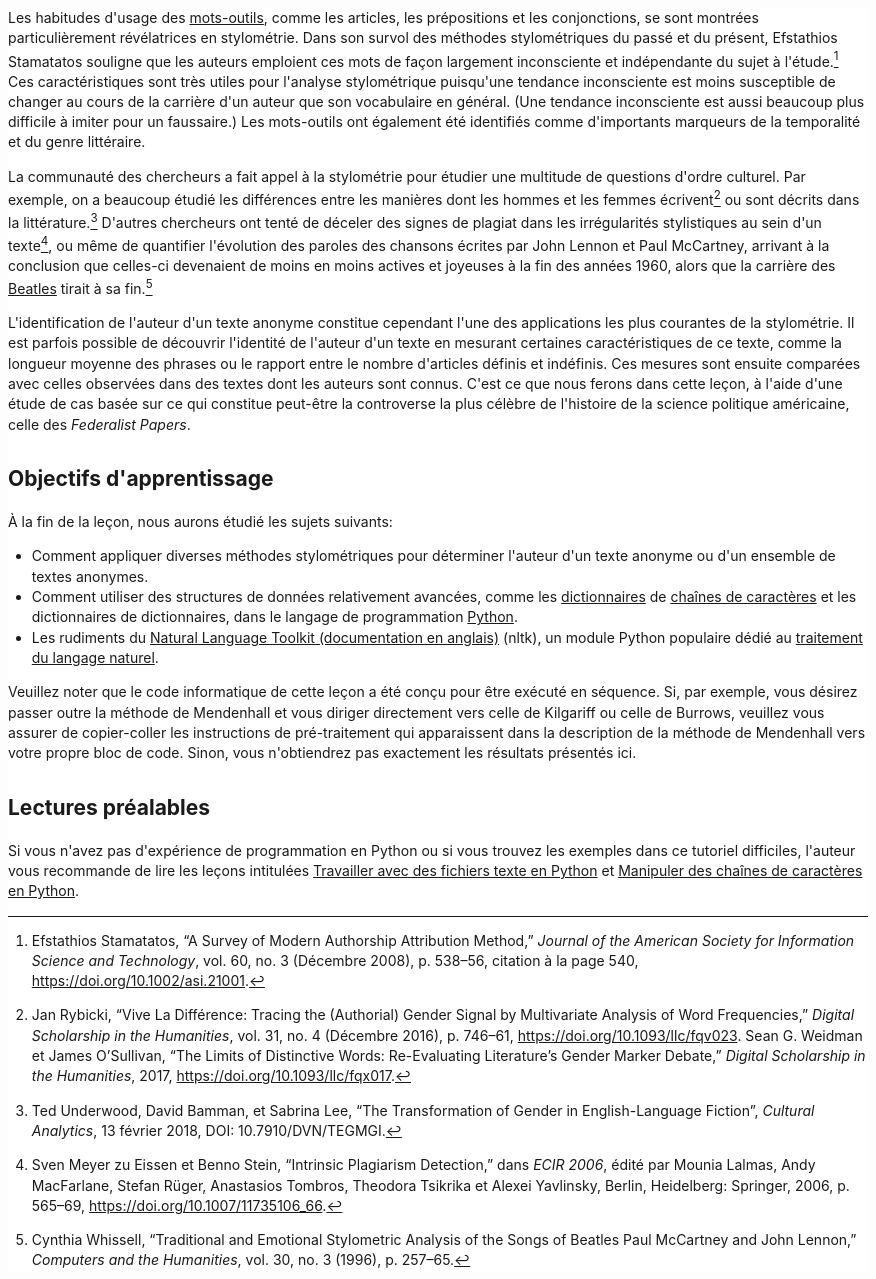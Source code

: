 Les habitudes d'usage des [mots-outils](https://fr.wikipedia.org/wiki/Mot-outil), comme les articles, les prépositions et les conjonctions, se sont montrées particulièrement révélatrices en stylométrie. Dans son survol des méthodes stylométriques du passé et du présent, Efstathios Stamatatos souligne que les auteurs emploient ces mots de façon largement inconsciente et indépendante du sujet à l'étude.[^2] Ces caractéristiques sont très utiles pour l'analyse stylométrique puisqu'une tendance inconsciente est moins susceptible de changer au cours de la carrière d'un auteur que son vocabulaire en général. (Une tendance inconsciente est aussi beaucoup plus difficile à imiter pour un faussaire.) Les mots-outils ont également été identifiés comme d'importants marqueurs de la temporalité et du genre littéraire.

La communauté des chercheurs a fait appel à la stylométrie pour étudier une multitude de questions d'ordre culturel. Par exemple, on a beaucoup étudié les différences entre les manières dont les hommes et les femmes écrivent[^3] ou sont décrits dans la littérature.[^4] D'autres chercheurs ont tenté de déceler des signes de plagiat dans les irrégularités stylistiques au sein d'un texte[^5], ou même de quantifier l'évolution des paroles des chansons écrites par John Lennon et Paul McCartney, arrivant à la conclusion que celles-ci devenaient de moins en moins actives et joyeuses à la fin des années 1960, alors que la carrière des [Beatles](https://fr.wikipedia.org/wiki/The_Beatles) tirait à sa fin.[^6]

L'identification de l'auteur d'un texte anonyme constitue cependant l'une des applications les plus courantes de la stylométrie. Il est parfois possible de découvrir l'identité de l'auteur d'un texte en mesurant certaines caractéristiques de ce texte, comme la longueur moyenne des phrases ou le rapport entre le nombre d'articles définis et indéfinis. Ces mesures sont ensuite comparées avec celles observées dans des textes dont les auteurs sont connus. C'est ce que nous ferons dans cette leçon, à l'aide d'une étude de cas basée sur ce qui constitue peut-être la controverse la plus célèbre de l'histoire de la science politique américaine, celle des _Federalist Papers_.

## Objectifs d'apprentissage

À la fin de la leçon, nous aurons étudié les sujets suivants:

* Comment appliquer diverses méthodes stylométriques pour déterminer l'auteur d'un texte anonyme ou d'un ensemble de textes anonymes.
* Comment utiliser des structures de données relativement avancées, comme les [dictionnaires](https://fr.wikipedia.org/wiki/Dictionnaire_des_donn%C3%A9es) de [chaînes de caractères](https://fr.wikipedia.org/wiki/Cha%C3%AEne_de_caract%C3%A8res) et les dictionnaires de dictionnaires, dans le langage de programmation [Python](https://fr.wikipedia.org/wiki/Python_(langage)).
* Les rudiments du [Natural Language Toolkit (documentation en anglais)](https://www.nltk.org/) (nltk), un module Python populaire dédié au [traitement du langage naturel](https://fr.wikipedia.org/wiki/Traitement_automatique_du_langage_naturel).

<div class="alert alert-warning">
Veuillez noter que le code informatique de cette leçon a été conçu pour être exécuté en séquence. Si, par exemple, vous désirez passer outre la méthode de Mendenhall et vous diriger directement vers celle de Kilgariff ou celle de Burrows, veuillez vous assurer de copier-coller les instructions de pré-traitement qui apparaissent dans la description de la méthode de Mendenhall vers votre propre bloc de code. Sinon, vous n'obtiendrez pas exactement les résultats présentés ici.
</div>

## Lectures préalables

Si vous n'avez pas d'expérience de programmation en Python ou si vous trouvez les exemples dans ce tutoriel difficiles, l'auteur vous recommande de lire les leçons intitulées [Travailler avec des fichiers texte en Python](/fr/lecons/travailler-avec-des-fichiers-texte) et [Manipuler des chaînes de caractères en Python](/fr/lecons/manipuler-chaines-caracteres-python). 


[^1]: Voir, par exemple, Justin Rice, ["What Makes Hemingway Hemingway? A statistical analysis of the data behind Hemingway's style"]( https://www.litcharts.com/analitics/hemingway)
[^2]: Efstathios Stamatatos, “A Survey of Modern Authorship Attribution Method,” _Journal of the American Society for Information Science and Technology_, vol. 60, no. 3 (Décembre 2008), p. 538–56, citation à la page 540, https://doi.org/10.1002/asi.21001.
[^3]: Jan Rybicki, “Vive La Différence: Tracing the (Authorial) Gender Signal by Multivariate Analysis of Word Frequencies,” _Digital Scholarship in the Humanities_, vol. 31, no. 4 (Décembre 2016), p. 746–61, https://doi.org/10.1093/llc/fqv023. Sean G. Weidman et James O’Sullivan, “The Limits of Distinctive Words: Re-Evaluating Literature’s Gender Marker Debate,” _Digital Scholarship in the Humanities_, 2017, https://doi.org/10.1093/llc/fqx017.
[^4]: Ted Underwood, David Bamman, et Sabrina Lee, “The Transformation of Gender in English-Language Fiction”, _Cultural Analytics_, 13 février 2018, DOI: 10.7910/DVN/TEGMGI.
[^5]: Sven Meyer zu Eissen et Benno Stein, “Intrinsic Plagiarism Detection,” dans _ECIR 2006_, édité par Mounia Lalmas, Andy MacFarlane, Stefan Rüger, Anastasios Tombros, Theodora Tsikrika et Alexei Yavlinsky, Berlin, Heidelberg: Springer, 2006, p. 565–69, https://doi.org/10.1007/11735106_66.
[^6]: Cynthia Whissell, “Traditional and Emotional Stylometric Analysis of the Songs of Beatles Paul McCartney and John Lennon,” _Computers and the Humanities_, vol. 30, no. 3 (1996), p. 257–65.
[^7]: Douglass Adair, "The Authorship of the Disputed Federalist Papers", _The William and Mary Quarterly_, vol. 1, no. 2 (Avril 1944), p. 97-122.
[^8]: David I. Holmes et Richard S. Forsyth, "The Federalist Revisited: New Directions in Authorship Attribution", _Literary and Linguisting Computing_, vol. 10, no. 2 (1995), p. 111-127.
[^9]: Frederick Mosteller, "A Statistical Study of the Writing Styles of the Authors of the Federalist Papers", _Proceedings of the American Philosophical Society_, vol. 131, no. 2 (1987), p. 132‑40.
[^10]: Frederick Mosteller et David Lee Wallace, _Inference and Disputed Authorship: The Federalist_, Addison-Wesley Series in Behavioral Science : Quantitative Methods (Reading, Mass.: Addison-Wesley, 1964).
[^11]: Voir par exemple Glenn Fung, "The disputed Federalist papers: SVM feature selection via concave minimization", _TAPIA '03: Proceedings of the 2003 conference on Diversity in Computing_, p. 42-46; et Robert A. Bosch et Jason A. Smith, “Separating Hyperplanes and the Authorship of the Disputed Federalist Papers,” _The American Mathematical Monthly_, vol. 105, no. 7 (1998), p. 601–8, https://doi.org/10.2307/2589242.
[^12]: Jeff Collins, David Kaufer, Pantelis Vlachos, Brian Butler et Suguru Ishizaki, "Detecting Collaborations in Text: Comparing the Authors' Rhetorical Language Choices in The Federalist Papers", _Computers and the Humanities_, vol. 38 (2004), p. 15-36.
[^13]: Mosteller, "A Statistical Study...", p. 132-133.
[^14]: T. C. Mendenhall, "The Characteristic Curves of Composition", _Science_, vol. 9, no. 214 (11 mars 1887), p. 237-249.
[^15]: Adam Kilgarriff, "Comparing Corpora", _International Journal of Corpus Linguistics_, vol. 6, no. 1 (2001), p. 97-133.
[^16]: John Burrows, "'Delta': a Measure of Stylistic Difference and a Guide to Likely Authorship", _Literary and Linguistic Computing_, vol. 17, no. 3 (2002), p. 267-287.
[^17]: José Calvo Tello, “Entendiendo Delta desde las Humanidades,” _Caracteres_, 27 mai 2016, http://revistacaracteres.net/revista/vol5n1mayo2016/entendiendo-delta/.
[^18]: Stefan Evert et al., "Understanding and explaining Delta measures for authorship attribution", _Digital Scholarship in the Humanities_, vol. 32, no. suppl_2 (2017), p.  ii4-ii16.
[^19]: Javier de la Rosa et Juan Luis Suárez, “The Life of Lazarillo de Tormes and of His Machine Learning Adversities,” _Lemir_, vol. 20 (2016), p. 373-438.
[^20]: Maria Slautina et Mikhaïl Marusenko, “L’émergence du style, The emergence of style,” _Les Cahiers du numérique_, vol. 10, no. 4 (Novembre 2014), p. 179–215, https://doi.org/10.3166/LCN.10.4.179-215.
[^21]: Ellen Jordan, Hugh Craig, et Alexis Antonia, “The Brontë Sisters and the ‘Christian Remembrancer’: A Pilot Study in the Use of the ‘Burrows Method’ to Identify the Authorship of Unsigned Articles in the Nineteenth-Century Periodical Press,” _Victorian Periodicals Review_, vol. 39, no. 1 (2006), p. 21–45.
[^22]: John Burrows, “All the Way Through: Testing for Authorship in Different Frequency Strata,” _Literary and Linguistic Computing_, vol. 22, no. 1 (Avril 2007), p. 27–47, https://doi.org/10.1093/llc/fqi067.
[^23]: Valérie Beaudoin et François Yvon, “Contribution de La Métrique à La Stylométrie,” _JADT 2004: 7e Journées internationales d'Analyse statistique des Données Textuelles_, vol. 1, Louvain La Neuve, Presses Universitaires de Louvain, 2004, p. 107–18.
[^24]: Marcelo Luiz Brocardo, Issa Traore, Sherif Saad et Isaac Woungang, “Authorship Verification for Short Messages Using Stylometry,” _2013 International Conference on Computer, Information and Telecommunication Systems (CITS)_, 2013, https://doi.org/10.1109/CITS.2013.6705711.
[^25]: Moshe Koppel et Winter Yaron, “Determining If Two Documents Are Written by the Same Author,” _Journal of the Association for Information Science and Technology_, vol. 65, no. 1 (Octobre 2013), p. 178–87, https://doi.org/10.1002/asi.22954.
[^26]: Justin Anthony Stover et al., "Computational authorship verification method attributes a new work to a major 2nd century African author", _Journal of the Association for Information Science and Technology_, vol. 67, no. 1 (2016), p. 239–242.
[^27]: David I. Holmes, Lesley J. Gordon et Christine Wilson, "A widow and her soldier: Stylometry and the American Civil War", _Literary and Linguistic Computing_, vol. 16, no 4 (2001), p. 403–420.
[^28]: Patrick Juola, “Authorship Attribution,” _Foundations and Trends in Information Retrieval_, vol. 1, no. 3 (2007), p. 233–334, https://doi.org/10.1561/1500000005.
[^29]: Moshe Koppel, Jonathan Schler et Shlomo Argamon, “Computational Methods in Authorship Attribution,” _Journal of the Association for Information Science and Technology_. vol. 60, no. 1 (Janvier 2009), p. 9–26, https://doi.org/10.1002/asi.v60:1.
[^30]: Maciej Eder, Jan Rybicki et Mike Kestemont, “Stylometry with R: A Package for Computational Text Analysis,” _The R Journal_, vol. 8, no. 1 (2016), p. 107–21.
[^31]: Clémence Jacquot, “Rêve d'une épiphanie du style: visibilité et saillance en stylistique et en stylométrie,” _Revue d’Histoire Littéraire de la France_ , vol. 116, no. 3 (2016), p. 619–39.
[^32]: Patrick Juola, John Noecker Jr et Michael Ryan, "Authorship Attribution and Optical Character Recognition Errors", _TAL_, vol. 53, no. 3 (2012), p. 101–127.
[^33]: Irving Brant, "Settling the Authorship of the Federalist", _The American Historical Review_, vol. 67, no. 1 (Octobre 1961), p. 71-75.
[^34]: Paul Leicester Ford et Edward Gaylord Bourne, "The Authorship of the Federalist", _The American Historical Review_, vol. 2, no. 4 (Juillet 1897), p. 675-687.